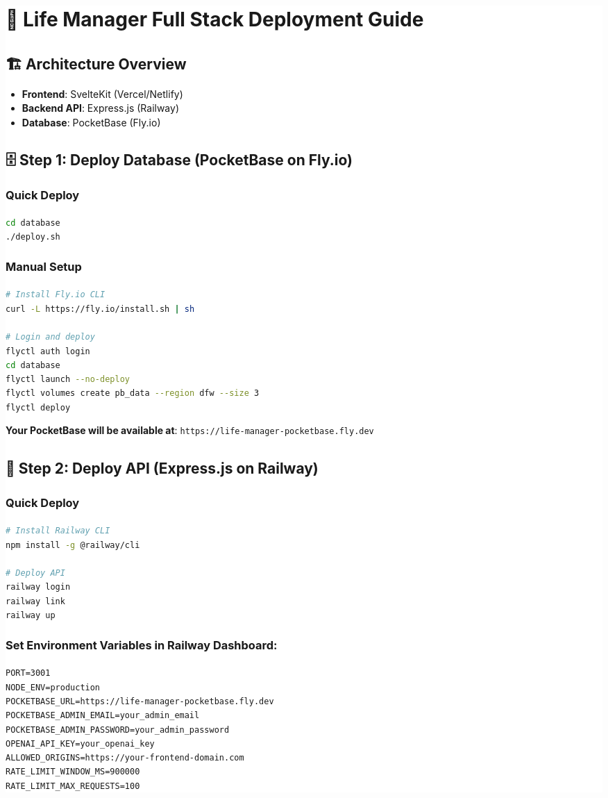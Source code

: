 # 🚀 Life Manager Full Stack Deployment Guide

## 🏗️ Architecture Overview
- **Frontend**: SvelteKit (Vercel/Netlify)
- **Backend API**: Express.js (Railway)
- **Database**: PocketBase (Fly.io)

## 🗄️ Step 1: Deploy Database (PocketBase on Fly.io)

### Quick Deploy
```bash
cd database
./deploy.sh
```

### Manual Setup
```bash
# Install Fly.io CLI
curl -L https://fly.io/install.sh | sh

# Login and deploy
flyctl auth login
cd database
flyctl launch --no-deploy
flyctl volumes create pb_data --region dfw --size 3
flyctl deploy
```

**Your PocketBase will be available at**: `https://life-manager-pocketbase.fly.dev`

## 🚀 Step 2: Deploy API (Express.js on Railway)

### Quick Deploy
```bash
# Install Railway CLI
npm install -g @railway/cli

# Deploy API
railway login
railway link
railway up
```

### Set Environment Variables in Railway Dashboard:
```env
PORT=3001
NODE_ENV=production
POCKETBASE_URL=https://life-manager-pocketbase.fly.dev
POCKETBASE_ADMIN_EMAIL=your_admin_email
POCKETBASE_ADMIN_PASSWORD=your_admin_password
OPENAI_API_KEY=your_openai_key
ALLOWED_ORIGINS=https://your-frontend-domain.com
RATE_LIMIT_WINDOW_MS=900000
RATE_LIMIT_MAX_REQUESTS=100
```
